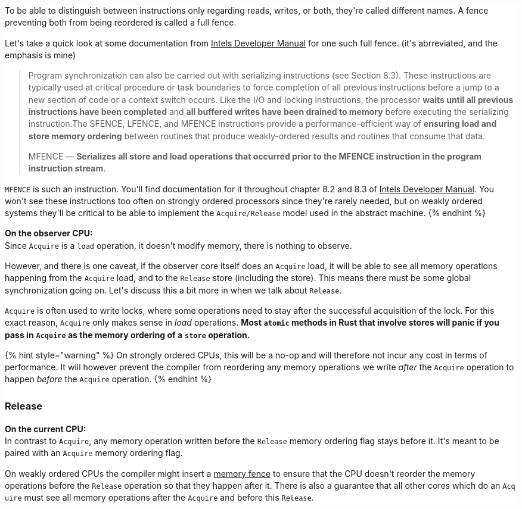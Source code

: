 To be able to distinguish between instructions only regarding reads, writes, or both, they're called different names. A fence preventing both from being reordered is called a full fence.

Let's take a quick look at some documentation from [Intels Developer Manual](https://www.intel.com/content/dam/www/public/us/en/documents/manuals/64-ia-32-architectures-software-developer-vol-3a-part-1-manual.pdf) for one such full fence. \(it's abrreviated, and the emphasis is mine\)

> Program synchronization can also be carried out with serializing instructions \(see Section 8.3\). These instructions are typically used at critical procedure or task boundaries to force completion of all previous instructions before a jump to a new section of code or a context switch occurs. Like the I/O and locking instructions, the processor **waits until all previous instructions have been completed** and **all buffered writes have been drained to memory** before executing the serializing instruction.The SFENCE, LFENCE, and MFENCE instructions provide a performance-efficient way of **ensuring load and store memory ordering** between routines that produce weakly-ordered results and routines that consume that data.
>
> MFENCE — **Serializes all store and load operations that occurred prior to the MFENCE instruction in the program instruction stream**.

`MFENCE` is such an instruction. You'll find documentation for it throughout chapter 8.2 and 8.3 of [Intels Developer Manual](https://www.intel.com/content/dam/www/public/us/en/documents/manuals/64-ia-32-architectures-software-developer-vol-3a-part-1-manual.pdf). You won't see these instructions too often on strongly ordered processors since they're rarely needed, but on weakly ordered systems they'll be critical to be able to implement the `Acquire/Release` model used in the abstract machine.
{% endhint %}

**On the observer CPU:**  
Since `Acquire` is a `load` operation, it doesn't modify memory, there is nothing to observe.

However, and there is one caveat, if the observer core itself does an `Acquire` load, it will be able to see all memory operations happening from the `Acquire` load, and to the `Release` store \(including the store\). This means there must be some global synchronization going on. Let's discuss this a bit more in when we talk about `Release`.

`Acquire` is often used to write locks, where some operations need to stay after the successful acquisition of the lock. For this exact reason, `Acquire` only makes sense in _load_ operations. **Most** **`atomic` methods in Rust that involve stores will panic if you pass in** **`Acquire` as the memory ordering of a** **`store` operation.**

{% hint style="warning" %}
On strongly ordered CPUs, this will be a no-op and will therefore not incur any cost in terms of performance. It will however prevent the compiler from reordering any memory operations we write _after_ the `Acquire` operation to happen _before_ the `Acquire` operation.
{% endhint %}

### Release

**On the current CPU:**  
In contrast to `Acquire`, any memory operation written before the `Release` memory ordering flag stays before it. It's meant to be paired with an `Acquire` memory ordering flag.

On weakly ordered CPUs the compiler might insert a [memory fence](https://doc.rust-lang.org/std/sync/atomic/fn.fence.html) to ensure that the CPU doesn't reorder the memory operations before the `Release` operation so that they happen after it. There is also a guarantee that all other cores which do an `Acquire` must see all memory operations after the `Acquire` and before this `Release`.
